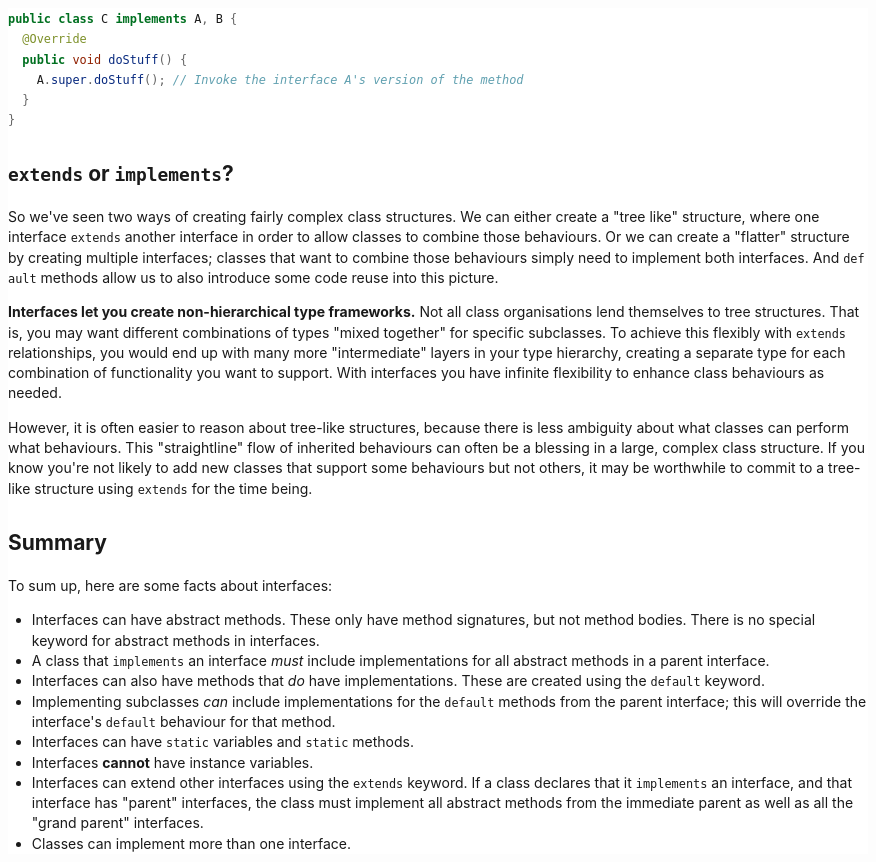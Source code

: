 ```java
public class C implements A, B {
  @Override
  public void doStuff() {
    A.super.doStuff(); // Invoke the interface A's version of the method
  }
}
```

## `extends` or `implements`?

So we've seen two ways of creating fairly complex class structures. We can either create a "tree like" structure, where one interface `extends` another interface in order to allow classes to combine those behaviours.
Or we can create a "flatter" structure by creating multiple interfaces; classes that want to combine those behaviours simply need to implement both interfaces.
And `default` methods allow us to also introduce some code reuse into this picture.

**Interfaces let you create non-hierarchical type frameworks.** Not all class organisations lend themselves to tree structures. That is, you may want different combinations of types "mixed together" for specific subclasses. To achieve this flexibly with `extends` relationships, you would end up with many more "intermediate" layers in your type hierarchy, creating a separate type for each combination of functionality you want to support. With interfaces you have infinite flexibility to enhance class behaviours as needed.

However, it is often easier to reason about tree-like structures, because there is less ambiguity about what classes can perform what behaviours.
This "straightline" flow of inherited behaviours can often be a blessing in a large, complex class structure.
If you know you're not likely to add new classes that support some behaviours but not others, it may be worthwhile to commit to a tree-like structure using `extends` for the time being.

## Summary

To sum up, here are some facts about interfaces:

- Interfaces can have abstract methods. These only have method signatures, but not method bodies. There is no special keyword for abstract methods in interfaces.
- A class that `implements` an interface _must_ include implementations for all abstract methods in a parent interface.
- Interfaces can also have methods that _do_ have implementations. These are created using the `default` keyword.
- Implementing subclasses _can_ include implementations for the `default` methods from the parent interface; this will override the interface's `default` behaviour for that method.
- Interfaces can have `static` variables and `static` methods.
- Interfaces **cannot** have instance variables.
- Interfaces can extend other interfaces using the `extends` keyword. If a class declares that it `implements` an interface, and that interface has "parent" interfaces, the class must implement all abstract methods from the immediate parent as well as all the "grand parent" interfaces.
- Classes can implement more than one interface.
